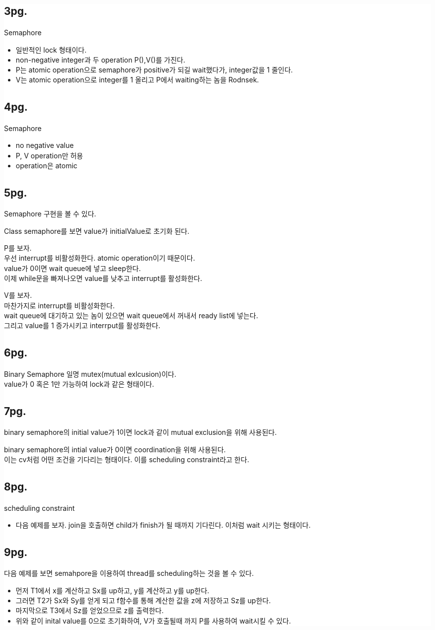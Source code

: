 ## 3pg.

Semaphore
- 일반적인 lock 형태이다.
- non-negative integer과 두 operation P(),V()를 가진다.
- P는 atomic operation으로 semaphore가 positive가 되길 wait했다가, integer값을 1 줄인다.
- V는 atomic operation으로 integer를 1 올리고 P에서 waiting하는 놈을 Rodnsek.

## 4pg.

Semaphore
- no negative value
- P, V operation만 허용
- operation은 atomic

## 5pg.

Semaphore 구현을 볼 수 있다.  

Class semaphore를 보면 value가 initialValue로 초기화 된다.  

P를 보자.  
우선 interrupt를 비활성화한다. atomic operation이기 때문이다.  
value가 0이면 wait queue에 넣고 sleep한다.  
이제 while문을 빠져나오면 value를 낮추고 interrupt를 활성화한다.  

V를 보자.  
마찬가지로 interrupt를 비활성화한다.  
wait queue에 대기하고 있는 놈이 있으면 wait queue에서 꺼내서 ready list에 넣는다.  
그리고 value를 1 증가시키고 interrput를 활성화한다.  

## 6pg.

Binary Semaphore 일명 mutex(mutual exlcusion)이다.  
value가 0 혹은 1만 가능하여 lock과 같은 형태이다.  

## 7pg.

binary semaphore의 initial value가 1이면 lock과 같이 mutual exclusion을 위해 사용된다.  

binary semaphore의 intial value가 0이면 coordination을 위해 사용된다.  
이는 cv처럼 어떤 조건을 기다리는 형태이다. 이를 scheduling constraint라고 한다.  

## 8pg.

scheduling constraint
- 다음 예제를 보자. join을 호출하면 child가 finish가 될 때까지 기다린다. 이처럼 wait 시키는 형태이다.

## 9pg.

다음 예제를 보면 semahpore을 이용하여 thread를 scheduling하는 것을 볼 수 있다.
- 먼저 T1에서 x를 계산하고 Sx를 up하고, y를 계산하고 y를 up한다.
- 그러면 T2가 Sx와 Sy를 얻게 되고 f함수를 통해 계산한 값을 z에 저장하고 Sz를 up한다.
- 마지막으로 T3에서 Sz를 얻었으므로 z를 출력한다.
- 위와 같이 inital value를 0으로 초기화하여, V가 호출될때 까지 P를 사용하여 wait시킬 수 있다.
